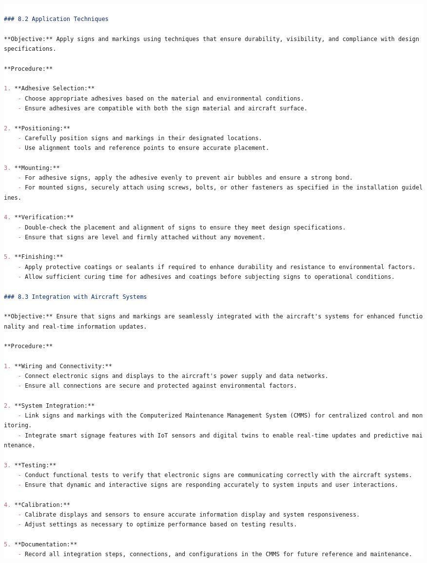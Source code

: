 ```markdown

### 8.2 Application Techniques

**Objective:** Apply signs and markings using techniques that ensure durability, visibility, and compliance with design specifications.

**Procedure:**

1. **Adhesive Selection:**
    - Choose appropriate adhesives based on the material and environmental conditions.
    - Ensure adhesives are compatible with both the sign material and aircraft surface.

2. **Positioning:**
    - Carefully position signs and markings in their designated locations.
    - Use alignment tools and reference points to ensure accurate placement.

3. **Mounting:**
    - For adhesive signs, apply the adhesive evenly to prevent air bubbles and ensure a strong bond.
    - For mounted signs, securely attach using screws, bolts, or other fasteners as specified in the installation guidelines.

4. **Verification:**
    - Double-check the placement and alignment of signs to ensure they meet design specifications.
    - Ensure that signs are level and firmly attached without any movement.

5. **Finishing:**
    - Apply protective coatings or sealants if required to enhance durability and resistance to environmental factors.
    - Allow sufficient curing time for adhesives and coatings before subjecting signs to operational conditions.

### 8.3 Integration with Aircraft Systems

**Objective:** Ensure that signs and markings are seamlessly integrated with the aircraft's systems for enhanced functionality and real-time information updates.

**Procedure:**

1. **Wiring and Connectivity:**
    - Connect electronic signs and displays to the aircraft's power supply and data networks.
    - Ensure all connections are secure and protected against environmental factors.

2. **System Integration:**
    - Link signs and markings with the Computerized Maintenance Management System (CMMS) for centralized control and monitoring.
    - Integrate smart signage features with IoT sensors and digital twins to enable real-time updates and predictive maintenance.

3. **Testing:**
    - Conduct functional tests to verify that electronic signs are communicating correctly with the aircraft systems.
    - Ensure that dynamic and interactive signs are responding accurately to system inputs and user interactions.

4. **Calibration:**
    - Calibrate displays and sensors to ensure accurate information display and system responsiveness.
    - Adjust settings as necessary to optimize performance based on testing results.

5. **Documentation:**
    - Record all integration steps, connections, and configurations in the CMMS for future reference and maintenance.
```